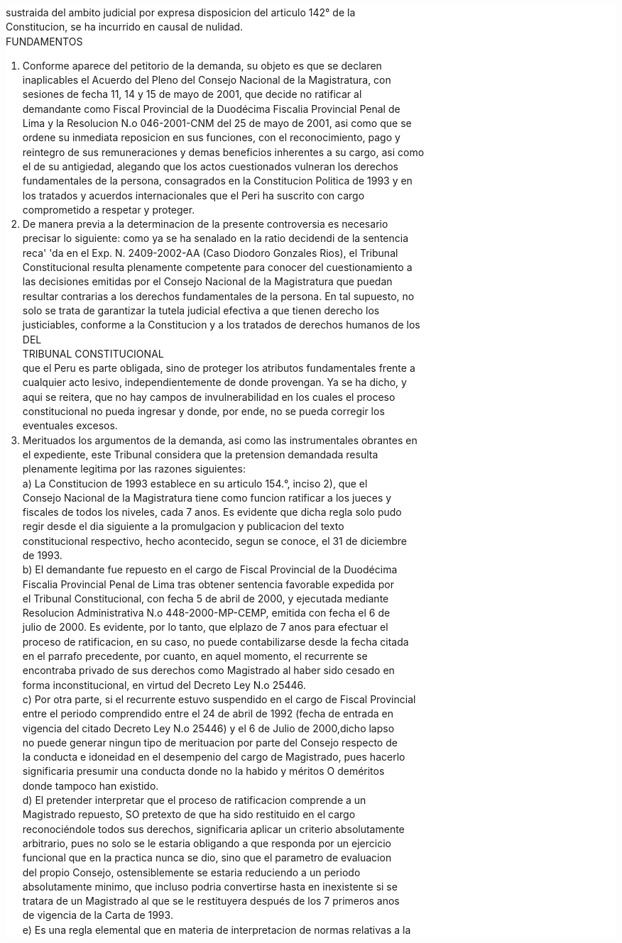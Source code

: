 sustraida del ambito judicial por expresa disposicion del articulo 142° de la  
Constitucion, se ha incurrido en causal de nulidad.  
FUNDAMENTOS  
1. Conforme aparece del petitorio de la demanda, su objeto es que se declaren  
inaplicables el Acuerdo del Pleno del Consejo Nacional de la Magistratura, con  
sesiones de fecha 11, 14 y 15 de mayo de 2001, que decide no ratificar al  
demandante como Fiscal Provincial de la Duodécima Fiscalia Provincial Penal de  
Lima y la Resolucion N.o 046-2001-CNM del 25 de mayo de 2001, asi como que se  
ordene su inmediata reposicion en sus funciones, con el reconocimiento, pago y  
reintegro de sus remuneraciones y demas beneficios inherentes a su cargo, asi como  
el de su antigiedad, alegando que los actos cuestionados vulneran los derechos  
fundamentales de la persona, consagrados en la Constitucion Politica de 1993 y en  
los tratados y acuerdos internacionales que el Peri ha suscrito con cargo  
comprometido a respetar y proteger.  
2. De manera previa a la determinacion de la presente controversia es necesario  
precisar lo siguiente: como ya se ha senalado en la ratio decidendi de la sentencia  
reca' 'da en el Exp. N. 2409-2002-AA (Caso Diodoro Gonzales Rios), el Tribunal  
Constitucional resulta plenamente competente para conocer del cuestionamiento a  
las decisiones emitidas por el Consejo Nacional de la Magistratura que puedan  
resultar contrarias a los derechos fundamentales de la persona. En tal supuesto, no  
solo se trata de garantizar la tutela judicial efectiva a que tienen derecho los  
justiciables, conforme a la Constitucion y a los tratados de derechos humanos de los  
DEL  
TRIBUNAL CONSTITUCIONAL  
que el Peru es parte obligada, sino de proteger los atributos fundamentales frente a  
cualquier acto lesivo, independientemente de donde provengan. Ya se ha dicho, y  
aqui se reitera, que no hay campos de invulnerabilidad en los cuales el proceso  
constitucional no pueda ingresar y donde, por ende, no se pueda corregir los  
eventuales excesos.  
3. Merituados los argumentos de la demanda, asi como las instrumentales obrantes en  
el expediente, este Tribunal considera que la pretension demandada resulta  
plenamente legitima por las razones siguientes:  
a) La Constitucion de 1993 establece en su articulo 154.°, inciso 2), que el  
Consejo Nacional de la Magistratura tiene como funcion ratificar a los jueces y  
fiscales de todos los niveles, cada 7 anos. Es evidente que dicha regla solo pudo  
regir desde el dia siguiente a la promulgacion y publicacion del texto  
constitucional respectivo, hecho acontecido, segun se conoce, el 31 de diciembre  
de 1993.  
b) El demandante fue repuesto en el cargo de Fiscal Provincial de la Duodécima  
Fiscalia Provincial Penal de Lima tras obtener sentencia favorable expedida por  
el Tribunal Constitucional, con fecha 5 de abril de 2000, y ejecutada mediante  
Resolucion Administrativa N.o 448-2000-MP-CEMP, emitida con fecha el 6 de  
julio de 2000. Es evidente, por lo tanto, que elplazo de 7 anos para efectuar el  
proceso de ratificacion, en su caso, no puede contabilizarse desde la fecha citada  
en el parrafo precedente, por cuanto, en aquel momento, el recurrente se  
encontraba privado de sus derechos como Magistrado al haber sido cesado en  
forma inconstitucional, en virtud del Decreto Ley N.o 25446.  
c) Por otra parte, si el recurrente estuvo suspendido en el cargo de Fiscal Provincial  
entre el periodo comprendido entre el 24 de abril de 1992 (fecha de entrada en  
vigencia del citado Decreto Ley N.o 25446) y el 6 de Julio de 2000,dicho lapso  
no puede generar ningun tipo de merituacion por parte del Consejo respecto de  
la conducta e idoneidad en el desempenio del cargo de Magistrado, pues hacerlo  
significaria presumir una conducta donde no la habido y méritos O deméritos  
donde tampoco han existido.  
d) El pretender interpretar que el proceso de ratificacion comprende a un  
Magistrado repuesto, SO pretexto de que ha sido restituido en el cargo  
reconociéndole todos sus derechos, significaria aplicar un criterio absolutamente  
arbitrario, pues no solo se le estaria obligando a que responda por un ejercicio  
funcional que en la practica nunca se dio, sino que el parametro de evaluacion  
del propio Consejo, ostensiblemente se estaria reduciendo a un periodo  
absolutamente minimo, que incluso podria convertirse hasta en inexistente si se  
tratara de un Magistrado al que se le restituyera después de los 7 primeros anos  
de vigencia de la Carta de 1993.  
e) Es una regla elemental que en materia de interpretacion de normas relativas a la  